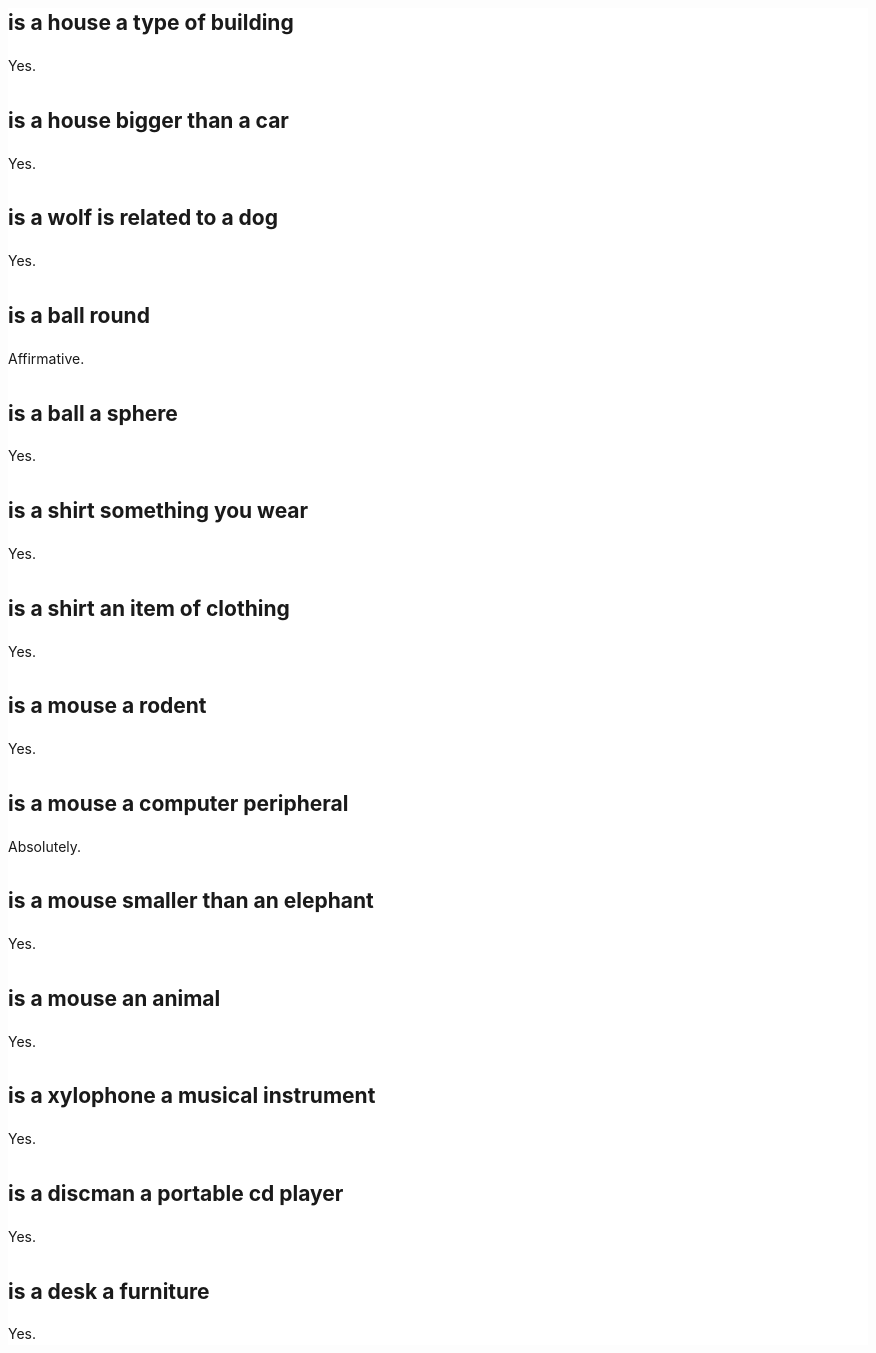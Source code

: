 ## is a house a type of building
Yes.

## is a house bigger than a car
Yes.

## is a wolf is related to a dog
Yes.

## is a ball round
Affirmative.

## is a ball a sphere
Yes.

## is a shirt something you wear
Yes.

## is a shirt an item of clothing
Yes.

## is a mouse a rodent
Yes.

## is a mouse a computer peripheral
Absolutely.

## is a mouse smaller than an elephant
Yes.

## is a mouse an animal
Yes.

## is a xylophone a musical instrument
Yes.

## is a discman a portable cd player
Yes.

## is a desk a furniture
Yes.
